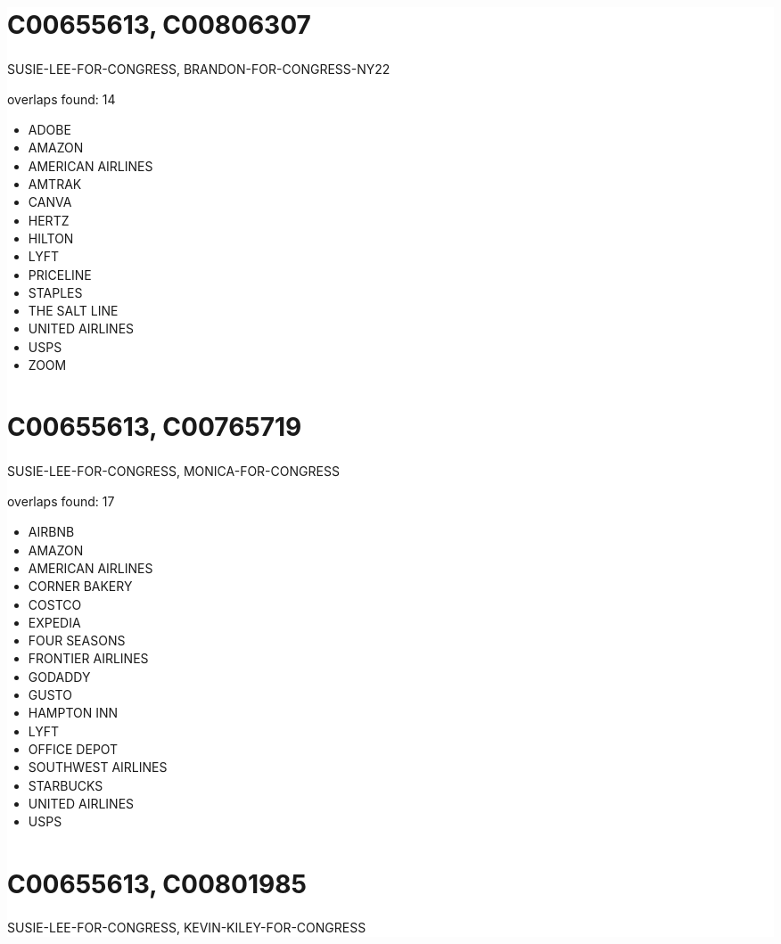 
# C00655613, C00806307

SUSIE-LEE-FOR-CONGRESS, BRANDON-FOR-CONGRESS-NY22

overlaps found:	14

- ADOBE
- AMAZON
- AMERICAN AIRLINES
- AMTRAK
- CANVA
- HERTZ
- HILTON
- LYFT
- PRICELINE
- STAPLES
- THE SALT LINE
- UNITED AIRLINES
- USPS
- ZOOM


# C00655613, C00765719

SUSIE-LEE-FOR-CONGRESS, MONICA-FOR-CONGRESS

overlaps found:	17

- AIRBNB
- AMAZON
- AMERICAN AIRLINES
- CORNER BAKERY
- COSTCO
- EXPEDIA
- FOUR SEASONS
- FRONTIER AIRLINES
- GODADDY
- GUSTO
- HAMPTON INN
- LYFT
- OFFICE DEPOT
- SOUTHWEST AIRLINES
- STARBUCKS
- UNITED AIRLINES
- USPS


# C00655613, C00801985

SUSIE-LEE-FOR-CONGRESS, KEVIN-KILEY-FOR-CONGRESS
